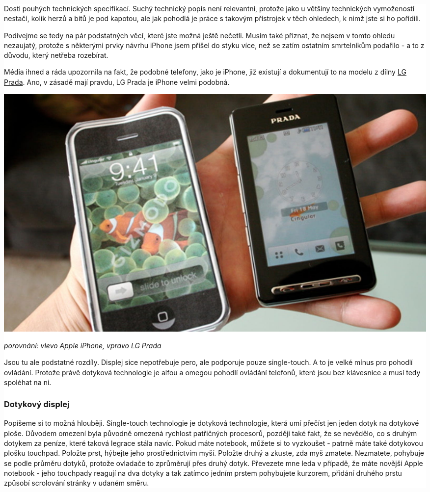 Dosti pouhých technických specifikací. Suchý technický popis není relevantní, protože jako u většiny technických vymožeností nestačí, kolik herzů a bitů je pod kapotou, ale jak pohodlá je práce s takovým přístrojek v těch ohledech, k nimž jste si ho pořídili. 

Podívejme se tedy na pár podstatných věcí, které jste možná ještě nečetli. Musím také přiznat, že nejsem v tomto ohledu nezaujatý, protože s některými prvky návrhu iPhone jsem přišel do styku více, než se zatím ostatním smrtelníkům podařilo - a to z důvodu, který netřeba rozebírat. 

Média ihned a ráda upozornila na fakt, že podobné telefony, jako je iPhone, již existují a dokumentují to na modelu z dílny <a href="http://mobil.idnes.cz/lg-prada-konkurence-pro-iphone-v-luxusnim-vydani-f6w-/mob-lg.asp?c=A070118_132529_mob-lg_ada">LG Prada</a>. Ano, v zásadě mají pravdu, LG Prada je iPhone velmi podobná. 

![porovnání: vlevo Apple iPhone, vpravo LG Prada](/assets/iphone-vs-lgprada.jpg)

<em>porovnání: vlevo Apple iPhone, vpravo LG Prada</em>

Jsou tu ale podstatné rozdíly. Displej sice nepotřebuje pero, ale podporuje pouze single-touch. A to je velké mínus pro pohodlí ovládání. Protože právě dotyková technologie je alfou a omegou pohodlí ovládání telefonů, které jsou bez klávesnice a musí tedy spoléhat na ni. 

<h3>Dotykový displej</h3>

Popíšeme si to možná hlouběji. Single-touch technologie je dotyková technologie, která umí přečíst jen jeden dotyk na dotykové ploše. Důvodem omezení byla původně omezená rychlost patřičných procesorů, později také fakt, že se nevědělo, co s druhým dotykem za peníze, které taková legrace stála navíc. Pokud máte notebook, můžete si to vyzkoušet - patrně máte také dotykovou plošku touchpad. Položte prst, hýbejte jeho prostřednictvím myší. Položte druhý a zkuste, zda myš zmatete. Nezmatete, pohybuje se podle průměru dotyků, protože ovladače  to zprůměrují přes druhý dotyk. Převezete mne leda v případě, že máte novější Apple notebook - jeho touchpady reagují na dva dotyky a tak zatímco jedním prstem pohybujete kurzorem, přidání druhého prstu způsobí scrolování stránky v udaném směru. 
